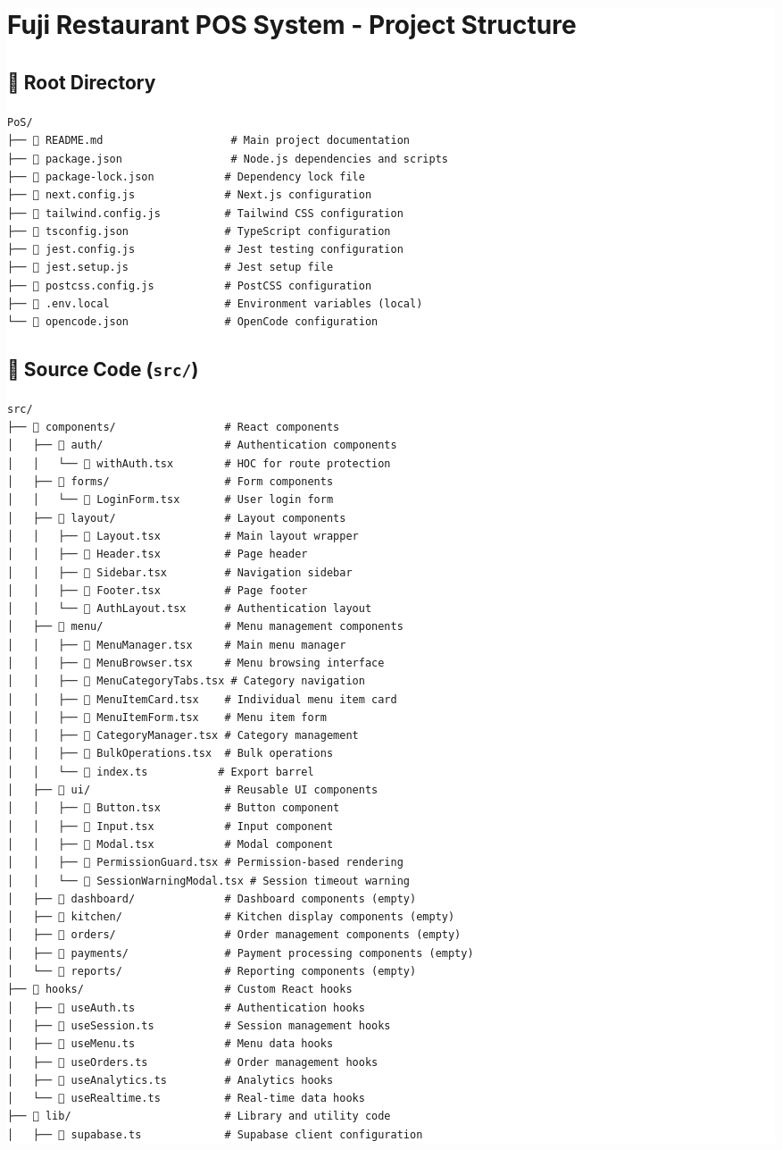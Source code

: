 # Fuji Restaurant POS System - Project Structure

## 📁 Root Directory
```
PoS/
├── 📄 README.md                    # Main project documentation
├── 📄 package.json                 # Node.js dependencies and scripts
├── 📄 package-lock.json           # Dependency lock file
├── 📄 next.config.js              # Next.js configuration
├── 📄 tailwind.config.js          # Tailwind CSS configuration
├── 📄 tsconfig.json               # TypeScript configuration
├── 📄 jest.config.js              # Jest testing configuration
├── 📄 jest.setup.js               # Jest setup file
├── 📄 postcss.config.js           # PostCSS configuration
├── 📄 .env.local                  # Environment variables (local)
└── 📄 opencode.json               # OpenCode configuration
```

## 📁 Source Code (`src/`)
```
src/
├── 📁 components/                 # React components
│   ├── 📁 auth/                   # Authentication components
│   │   └── 📄 withAuth.tsx        # HOC for route protection
│   ├── 📁 forms/                  # Form components
│   │   └── 📄 LoginForm.tsx       # User login form
│   ├── 📁 layout/                 # Layout components
│   │   ├── 📄 Layout.tsx          # Main layout wrapper
│   │   ├── 📄 Header.tsx          # Page header
│   │   ├── 📄 Sidebar.tsx         # Navigation sidebar
│   │   ├── 📄 Footer.tsx          # Page footer
│   │   └── 📄 AuthLayout.tsx      # Authentication layout
│   ├── 📁 menu/                   # Menu management components
│   │   ├── 📄 MenuManager.tsx     # Main menu manager
│   │   ├── 📄 MenuBrowser.tsx     # Menu browsing interface
│   │   ├── 📄 MenuCategoryTabs.tsx # Category navigation
│   │   ├── 📄 MenuItemCard.tsx    # Individual menu item card
│   │   ├── 📄 MenuItemForm.tsx    # Menu item form
│   │   ├── 📄 CategoryManager.tsx # Category management
│   │   ├── 📄 BulkOperations.tsx  # Bulk operations
│   │   └── 📄 index.ts           # Export barrel
│   ├── 📁 ui/                     # Reusable UI components
│   │   ├── 📄 Button.tsx          # Button component
│   │   ├── 📄 Input.tsx           # Input component
│   │   ├── 📄 Modal.tsx           # Modal component
│   │   ├── 📄 PermissionGuard.tsx # Permission-based rendering
│   │   └── 📄 SessionWarningModal.tsx # Session timeout warning
│   ├── 📁 dashboard/              # Dashboard components (empty)
│   ├── 📁 kitchen/                # Kitchen display components (empty)
│   ├── 📁 orders/                 # Order management components (empty)
│   ├── 📁 payments/               # Payment processing components (empty)
│   └── 📁 reports/                # Reporting components (empty)
├── 📁 hooks/                      # Custom React hooks
│   ├── 📄 useAuth.ts              # Authentication hooks
│   ├── 📄 useSession.ts           # Session management hooks
│   ├── 📄 useMenu.ts              # Menu data hooks
│   ├── 📄 useOrders.ts            # Order management hooks
│   ├── 📄 useAnalytics.ts         # Analytics hooks
│   └── 📄 useRealtime.ts          # Real-time data hooks
├── 📁 lib/                        # Library and utility code
│   ├── 📄 supabase.ts             # Supabase client configuration
```